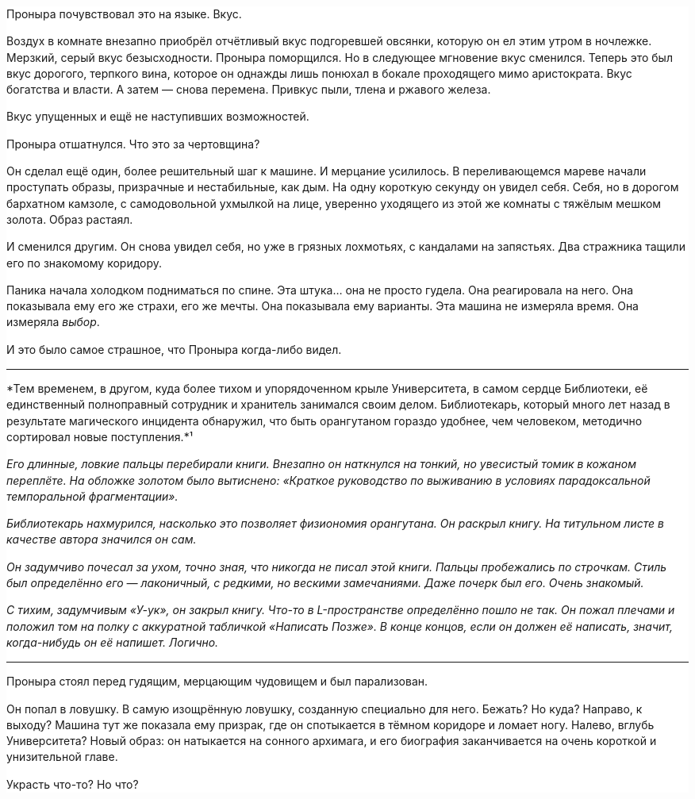 Проныра почувствовал это на языке. Вкус.

Воздух в комнате внезапно приобрёл отчётливый вкус подгоревшей овсянки, которую он ел этим утром в ночлежке. Мерзкий, серый вкус безысходности. Проныра поморщился. Но в следующее мгновение вкус сменился. Теперь это был вкус дорогого, терпкого вина, которое он однажды лишь понюхал в бокале проходящего мимо аристократа. Вкус богатства и власти. А затем — снова перемена. Привкус пыли, тлена и ржавого железа.

Вкус упущенных и ещё не наступивших возможностей.

Проныра отшатнулся. Что это за чертовщина?

Он сделал ещё один, более решительный шаг к машине. И мерцание усилилось. В переливающемся мареве начали проступать образы, призрачные и нестабильные, как дым. На одну короткую секунду он увидел себя. Себя, но в дорогом бархатном камзоле, с самодовольной ухмылкой на лице, уверенно уходящего из этой же комнаты с тяжёлым мешком золота. Образ растаял.

И сменился другим. Он снова увидел себя, но уже в грязных лохмотьях, с кандалами на запястьях. Два стражника тащили его по знакомому коридору.

Паника начала холодком подниматься по спине. Эта штука… она не просто гудела. Она реагировала на него. Она показывала ему его же страхи, его же мечты. Она показывала ему варианты. Эта машина не измеряла время. Она измеряла *выбор*.

И это было самое страшное, что Проныра когда-либо видел.

***

*Тем временем, в другом, куда более тихом и упорядоченном крыле Университета, в самом сердце Библиотеки, её единственный полноправный сотрудник и хранитель занимался своим делом. Библиотекарь, который много лет назад в результате магического инцидента обнаружил, что быть орангутаном гораздо удобнее, чем человеком, методично сортировал новые поступления.*¹

*Его длинные, ловкие пальцы перебирали книги. Внезапно он наткнулся на тонкий, но увесистый томик в кожаном переплёте. На обложке золотом было вытиснено: «Краткое руководство по выживанию в условиях парадоксальной темпоральной фрагментации».*

*Библиотекарь нахмурился, насколько это позволяет физиономия орангутана. Он раскрыл книгу. На титульном листе в качестве автора значился он сам.*

*Он задумчиво почесал за ухом, точно зная, что никогда не писал этой книги. Пальцы пробежались по строчкам. Стиль был определённо его — лаконичный, с редкими, но вескими замечаниями. Даже почерк был его. Очень знакомый.*

*С тихим, задумчивым «У-ук», он закрыл книгу. Что-то в L-пространстве определённо пошло не так. Он пожал плечами и положил том на полку с аккуратной табличкой «Написать Позже». В конце концов, если он должен её написать, значит, когда-нибудь он её напишет. Логично.*

***

Проныра стоял перед гудящим, мерцающим чудовищем и был парализован.

Он попал в ловушку. В самую изощрённую ловушку, созданную специально для него. Бежать? Но куда? Направо, к выходу? Машина тут же показала ему призрак, где он спотыкается в тёмном коридоре и ломает ногу. Налево, вглубь Университета? Новый образ: он натыкается на сонного архимага, и его биография заканчивается на очень короткой и унизительной главе.

Украсть что-то? Но что?
